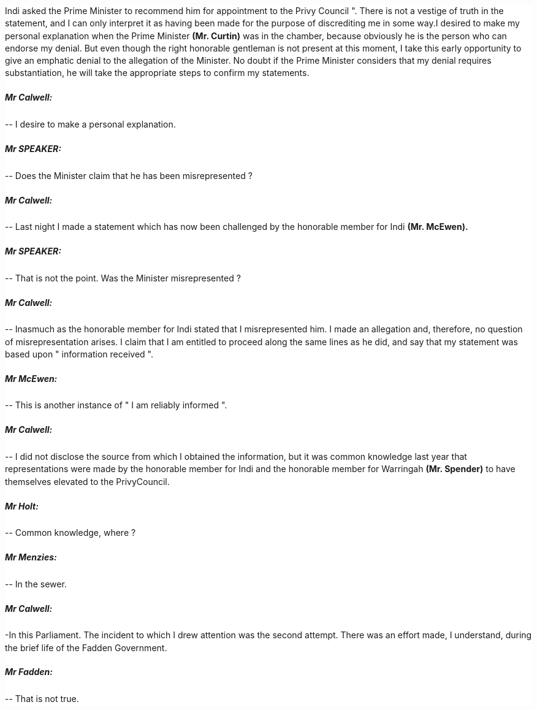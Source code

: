 Indi asked the Prime Minister to recommend him for appointment to the Privy Council ". There is not a vestige of truth in the statement, and I can only interpret it as having been made for the purpose of discrediting me in some way.I desired to make my personal explanation when the Prime Minister  **(Mr. Curtin)**  was in the chamber, because obviously he is the person who can endorse my denial. But even though the right honorable gentleman is not present at this moment, I take this early opportunity to give an emphatic denial to the allegation of the Minister. No doubt if the Prime Minister considers that my denial requires substantiation, he will take the appropriate steps to confirm my statements. 

##### Mr Calwell:

-- I desire to make a personal explanation. 

##### Mr SPEAKER:

-- Does the Minister claim that he has been misrepresented ? 

##### Mr Calwell:

-- Last night I made a statement which has now been challenged by the honorable member for Indi  **(Mr. McEwen).** 

##### Mr SPEAKER:

-- That is not the point. Was the Minister misrepresented ? 

##### Mr Calwell:

-- Inasmuch as the honorable member for Indi stated that I misrepresented him. I made an allegation and, therefore, no question of misrepresentation arises. I claim that I am entitled to proceed along the same lines as he did, and say that my statement was based upon " information received ". 

##### Mr McEwen:

-- This is another instance of " I am reliably informed ". 

##### Mr Calwell:

-- I did not disclose the source from which I obtained the information, but it was common knowledge last year that representations were made by the honorable member for Indi and the honorable member for Warringah  **(Mr. Spender)**  to have themselves elevated to the PrivyCouncil. 

##### Mr Holt:

-- Common knowledge, where ? 

##### Mr Menzies:

-- In the sewer. 

##### Mr Calwell:

-In this Parliament. The incident to which I drew attention was the second attempt. There was an effort made, I understand, during the brief life of the Fadden Government. 

##### Mr Fadden:

-- That is not true. 
